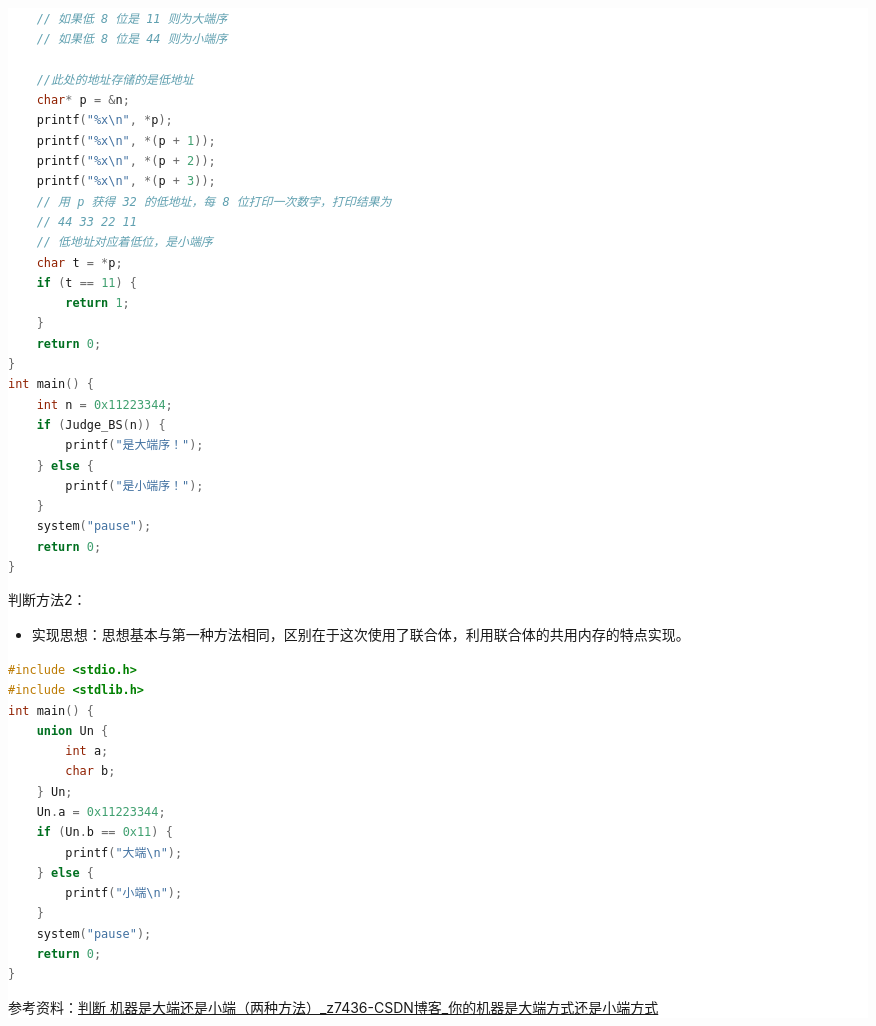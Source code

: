 ```cpp
	// 如果低 8 位是 11 则为大端序
	// 如果低 8 位是 44 则为小端序

	//此处的地址存储的是低地址
	char* p = &n;
	printf("%x\n", *p);
	printf("%x\n", *(p + 1));
	printf("%x\n", *(p + 2));
	printf("%x\n", *(p + 3));
	// 用 p 获得 32 的低地址，每 8 位打印一次数字，打印结果为
	// 44 33 22 11
	// 低地址对应着低位，是小端序
	char t = *p;
	if (t == 11) {
		return 1;
	}
	return 0;
}
int main() {
	int n = 0x11223344;
	if (Judge_BS(n)) {
		printf("是大端序！");
	} else {
		printf("是小端序！");
	}
	system("pause");
	return 0;
}

```
判断方法2：
- 实现思想：思想基本与第一种方法相同，区别在于这次使用了联合体，利用联合体的共用内存的特点实现。

```cpp
#include <stdio.h>
#include <stdlib.h>
int main() {
	union Un {
		int a;
		char b;
	} Un;
	Un.a = 0x11223344;
	if (Un.b == 0x11) {
		printf("大端\n");
	} else {
		printf("小端\n");
	}
	system("pause");
	return 0;
}
```
参考资料：[判断 机器是大端还是小端（两种方法）_z7436-CSDN博客_你的机器是大端方式还是小端方式](https://blog.csdn.net/qq_40860852/article/details/85853281)
